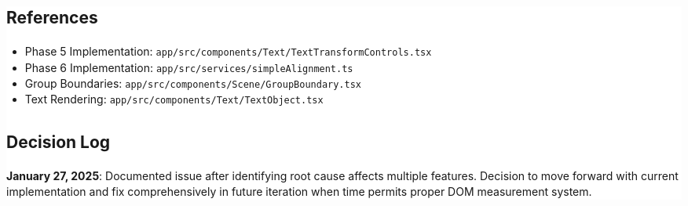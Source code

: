 ## References

- Phase 5 Implementation: `app/src/components/Text/TextTransformControls.tsx`
- Phase 6 Implementation: `app/src/services/simpleAlignment.ts`
- Group Boundaries: `app/src/components/Scene/GroupBoundary.tsx`
- Text Rendering: `app/src/components/Text/TextObject.tsx`

## Decision Log

**January 27, 2025**: Documented issue after identifying root cause affects multiple features. Decision to move forward with current implementation and fix comprehensively in future iteration when time permits proper DOM measurement system.
